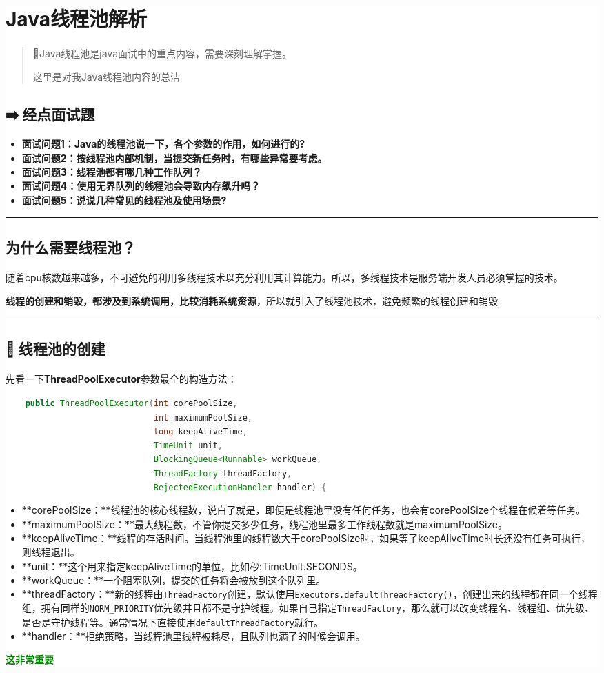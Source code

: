 # Java线程池解析



> :blue_heart:Java线程池是java面试中的重点内容，需要深刻理解掌握。
>
> 这里是对我Java线程池内容的总洁



## :arrow_right: 经点面试题

- **面试问题1：Java的线程池说一下，各个参数的作用，如何进行的?**
- **面试问题2：按线程池内部机制，当提交新任务时，有哪些异常要考虑。**
- **面试问题3：线程池都有哪几种工作队列？**
- **面试问题4：使用无界队列的线程池会导致内存飙升吗？**
- **面试问题5：说说几种常见的线程池及使用场景?**

---

## 为什么需要线程池？

随着cpu核数越来越多，不可避免的利用多线程技术以充分利用其计算能力。所以，多线程技术是服务端开发人员必须掌握的技术。

**线程的创建和销毁，都涉及到系统调用，比较消耗系统资源**，所以就引入了线程池技术，避免频繁的线程创建和销毁

---

## :star2: 线程池的创建

先看一下**ThreadPoolExecutor**参数最全的构造方法：

```java
    public ThreadPoolExecutor(int corePoolSize,
                              int maximumPoolSize,
                              long keepAliveTime,
                              TimeUnit unit,
                              BlockingQueue<Runnable> workQueue,
                              ThreadFactory threadFactory,
                              RejectedExecutionHandler handler) {
```



- **corePoolSize：**线程池的核心线程数，说白了就是，即便是线程池里没有任何任务，也会有corePoolSize个线程在候着等任务。
- **maximumPoolSize：**最大线程数，不管你提交多少任务，线程池里最多工作线程数就是maximumPoolSize。
- **keepAliveTime：**线程的存活时间。当线程池里的线程数大于corePoolSize时，如果等了keepAliveTime时长还没有任务可执行，则线程退出。
- **unit：**这个用来指定keepAliveTime的单位，比如秒:TimeUnit.SECONDS。
- **workQueue：**一个阻塞队列，提交的任务将会被放到这个队列里。
- **threadFactory：**新的线程由`ThreadFactory`创建，默认使用`Executors.defaultThreadFactory()`，创建出来的线程都在同一个线程组，拥有同样的`NORM_PRIORITY`优先级并且都不是守护线程。如果自己指定`ThreadFactory`，那么就可以改变线程名、线程组、优先级、是否是守护线程等。通常情况下直接使用`defaultThreadFactory`就行。
- **handler：**拒绝策略，当线程池里线程被耗尽，且队列也满了的时候会调用。

<font color='green'><strong>这非常重要</strong></font>
